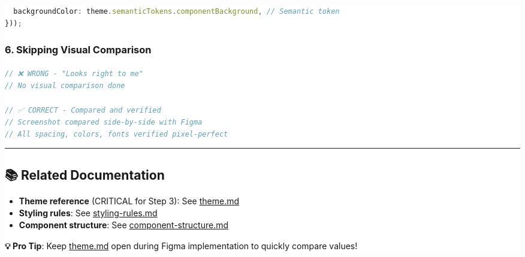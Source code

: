 ```typescript
  backgroundColor: theme.semanticTokens.componentBackground, // Semantic token
}));
```

### 6. Skipping Visual Comparison

```typescript
// ❌ WRONG - "Looks right to me"
// No visual comparison done

// ✅ CORRECT - Compared and verified
// Screenshot compared side-by-side with Figma
// All spacing, colors, fonts verified pixel-perfect
```

---

## 📚 Related Documentation

- **Theme reference** (CRITICAL for Step 3): See [theme.md](./theme.md)
- **Styling rules**: See [styling-rules.md](./styling-rules.md)
- **Component structure**: See [component-structure.md](./component-structure.md)

**💡 Pro Tip**: Keep [theme.md](./theme.md) open during Figma implementation to quickly compare values!
